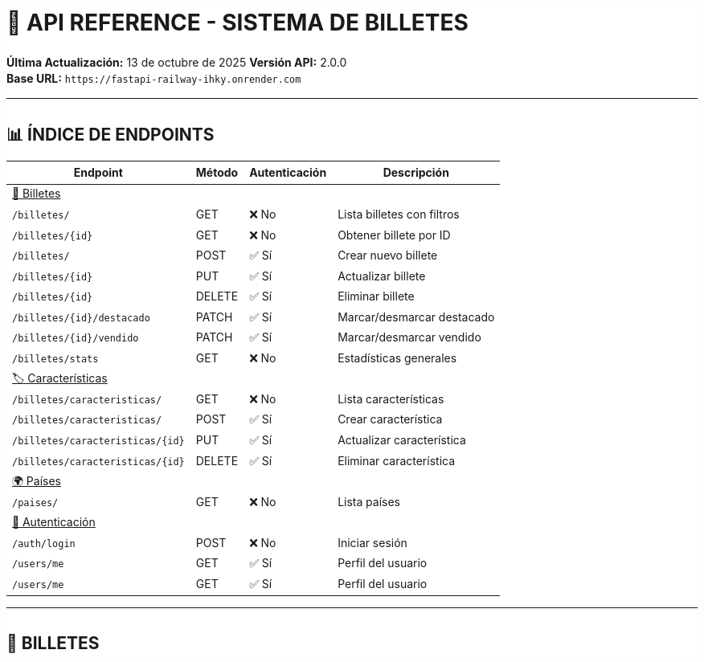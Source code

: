 # 🚀 API REFERENCE - SISTEMA DE BILLETES

**Última Actualización:** 13 de octubre de 2025
**Versión API:** 2.0.0  
**Base URL:** `https://fastapi-railway-ihky.onrender.com`  

---

## 📊 **ÍNDICE DE ENDPOINTS**

| Endpoint | Método | Autenticación | Descripción |
|----------|--------|---------------|-------------|
| [🏦 Billetes](#-billetes) | | | |
| `/billetes/` | GET | ❌ No | Lista billetes con filtros |
| `/billetes/{id}` | GET | ❌ No | Obtener billete por ID |
| `/billetes/` | POST | ✅ Sí | Crear nuevo billete |
| `/billetes/{id}` | PUT | ✅ Sí | Actualizar billete |
| `/billetes/{id}` | DELETE | ✅ Sí | Eliminar billete |
| `/billetes/{id}/destacado` | PATCH | ✅ Sí | Marcar/desmarcar destacado |
| `/billetes/{id}/vendido` | PATCH | ✅ Sí | Marcar/desmarcar vendido |
| `/billetes/stats` | GET | ❌ No | Estadísticas generales |
| [🏷️ Características](#️-características) | | | |
| `/billetes/caracteristicas/` | GET | ❌ No | Lista características |
| `/billetes/caracteristicas/` | POST | ✅ Sí | Crear característica |
| `/billetes/caracteristicas/{id}` | PUT | ✅ Sí | Actualizar característica |
| `/billetes/caracteristicas/{id}` | DELETE | ✅ Sí | Eliminar característica |
| [🌍 Países](#-países) | | | |
| `/paises/` | GET | ❌ No | Lista países |
| [🔐 Autenticación](#-autenticación) | | | |
| `/auth/login` | POST | ❌ No | Iniciar sesión |
| `/users/me` | GET | ✅ Sí | Perfil del usuario |
| `/users/me` | GET | ✅ Sí | Perfil del usuario |

---

## 🏦 **BILLETES**
